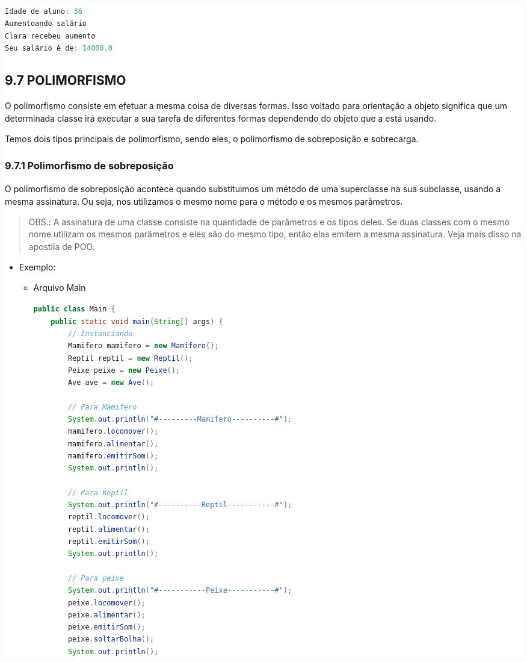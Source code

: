   ```Java
  Idade de aluno: 36
  Aumentoando salário
  Clara recebeu aumento
  Seu salário é de: 14000.0
  ```

## 9.7 POLIMORFISMO

O polimorfismo consiste em efetuar a mesma coisa de diversas formas. Isso voltado para orientação a objeto significa que um determinada classe irá executar a sua tarefa de diferentes formas dependendo do objeto que a está usando.

Temos dois tipos principais de polimorfismo, sendo eles, o polimorfismo de sobreposição e sobrecarga.

### **9.7.1 Polimorfismo de sobreposição**

O polimorfismo de sobreposição acontece quando substituimos um método de uma superclasse na sua subclasse, usando a mesma assinatura. Ou seja, nos utilizamos o mesmo nome para o método e os mesmos parâmetros.

> OBS.: A assinatura de uma classe consiste na quantidade de parâmetros e os tipos deles. Se duas classes com o mesmo nome utilizam os mesmos parâmetros e eles são do mesmo tipo, então elas emitem a mesma assinatura. Veja mais disso na apostila de POO.

- Exemplo:

  - Arquivo Main

    ```Java
    public class Main {
        public static void main(String[] args) {
            // Instanciando
            Mamifero mamifero = new Mamifero();
            Reptil reptil = new Reptil();
            Peixe peixe = new Peixe();
            Ave ave = new Ave();

            // Para Mamifero
            System.out.println("#---------Mamifero----------#");
            mamifero.locomover();
            mamifero.alimentar();
            mamifero.emitirSom();
            System.out.println();

            // Para Reptil
            System.out.println("#----------Reptil-----------#");
            reptil.locomover();
            reptil.alimentar();
            reptil.emitirSom();
            System.out.println();

            // Para peixe
            System.out.println("#-----------Peixe-----------#");
            peixe.locomover();
            peixe.alimentar();
            peixe.emitirSom();
            peixe.soltarBolha();
            System.out.println();

